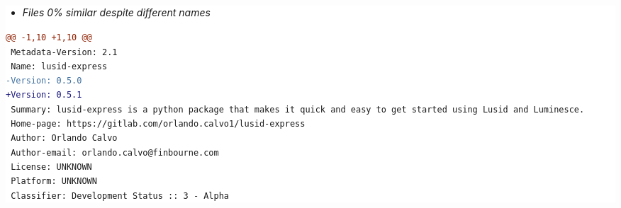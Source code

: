  * *Files 0% similar despite different names*

```diff
@@ -1,10 +1,10 @@
 Metadata-Version: 2.1
 Name: lusid-express
-Version: 0.5.0
+Version: 0.5.1
 Summary: lusid-express is a python package that makes it quick and easy to get started using Lusid and Luminesce.
 Home-page: https://gitlab.com/orlando.calvo1/lusid-express
 Author: Orlando Calvo
 Author-email: orlando.calvo@finbourne.com
 License: UNKNOWN
 Platform: UNKNOWN
 Classifier: Development Status :: 3 - Alpha
```

